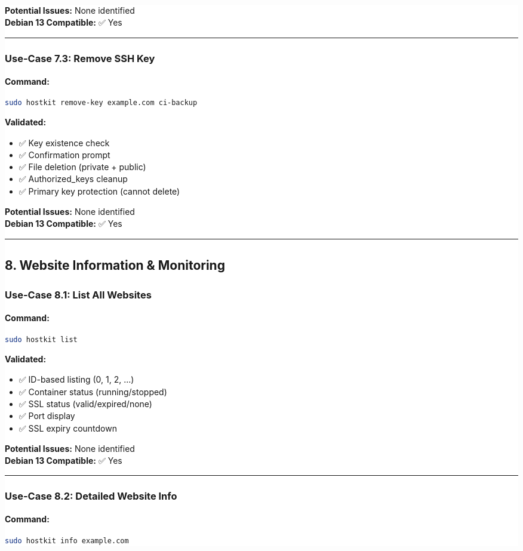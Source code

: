 **Potential Issues:** None identified  
**Debian 13 Compatible:** ✅ Yes

---

### Use-Case 7.3: Remove SSH Key

**Command:**

```bash
sudo hostkit remove-key example.com ci-backup
```

**Validated:**

-   ✅ Key existence check
-   ✅ Confirmation prompt
-   ✅ File deletion (private + public)
-   ✅ Authorized_keys cleanup
-   ✅ Primary key protection (cannot delete)

**Potential Issues:** None identified  
**Debian 13 Compatible:** ✅ Yes

---

## 8. Website Information & Monitoring

### Use-Case 8.1: List All Websites

**Command:**

```bash
sudo hostkit list
```

**Validated:**

-   ✅ ID-based listing (0, 1, 2, ...)
-   ✅ Container status (running/stopped)
-   ✅ SSL status (valid/expired/none)
-   ✅ Port display
-   ✅ SSL expiry countdown

**Potential Issues:** None identified  
**Debian 13 Compatible:** ✅ Yes

---

### Use-Case 8.2: Detailed Website Info

**Command:**

```bash
sudo hostkit info example.com
```
